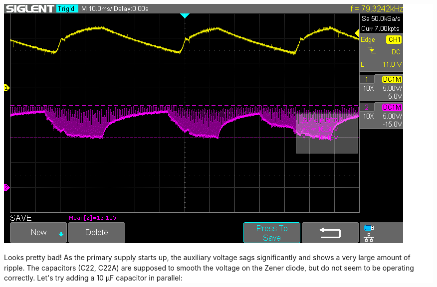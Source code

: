 ![Waveform Vaux](wave-aux.png)

Looks pretty bad! As the primary supply starts up, the auxiliary voltage sags significantly and shows a very large amount of ripple. The capacitors (C22, C22A) are supposed to smooth the voltage on the Zener diode, but do not seem to be operating correctly. Let's try adding a 10 µF capacitor in parallel:
